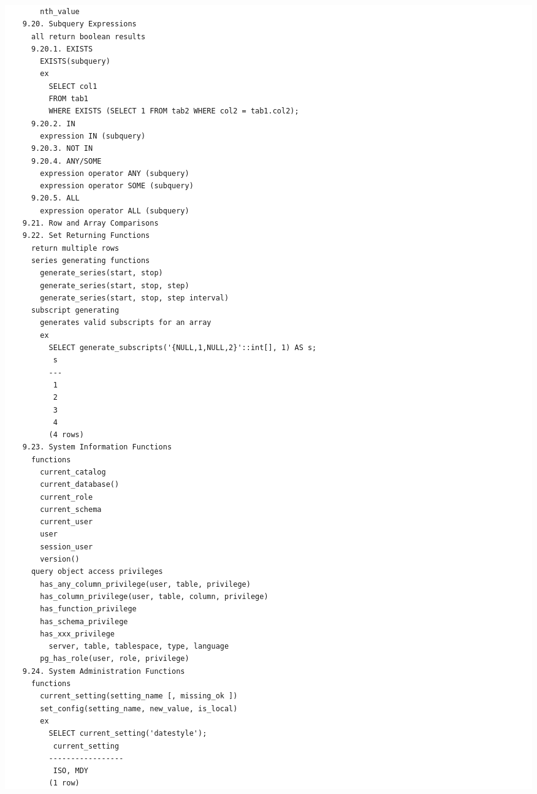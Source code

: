             nth_value
        9.20. Subquery Expressions
          all return boolean results
          9.20.1. EXISTS
            EXISTS(subquery)
            ex
              SELECT col1
              FROM tab1
              WHERE EXISTS (SELECT 1 FROM tab2 WHERE col2 = tab1.col2);
          9.20.2. IN
            expression IN (subquery)
          9.20.3. NOT IN
          9.20.4. ANY/SOME
            expression operator ANY (subquery)
            expression operator SOME (subquery)
          9.20.5. ALL
            expression operator ALL (subquery)
        9.21. Row and Array Comparisons
        9.22. Set Returning Functions
          return multiple rows
          series generating functions
            generate_series(start, stop)
            generate_series(start, stop, step)
            generate_series(start, stop, step interval)
          subscript generating
            generates valid subscripts for an array
            ex
              SELECT generate_subscripts('{NULL,1,NULL,2}'::int[], 1) AS s;
               s 
              ---
               1
               2
               3
               4
              (4 rows)
        9.23. System Information Functions
          functions
            current_catalog
            current_database()
            current_role
            current_schema
            current_user
            user
            session_user
            version()
          query object access privileges
            has_any_column_privilege(user, table, privilege)
            has_column_privilege(user, table, column, privilege)
            has_function_privilege
            has_schema_privilege
            has_xxx_privilege
              server, table, tablespace, type, language
            pg_has_role(user, role, privilege)
        9.24. System Administration Functions
          functions
            current_setting(setting_name [, missing_ok ]) 
            set_config(setting_name, new_value, is_local) 
            ex
              SELECT current_setting('datestyle');
               current_setting
              -----------------
               ISO, MDY
              (1 row)